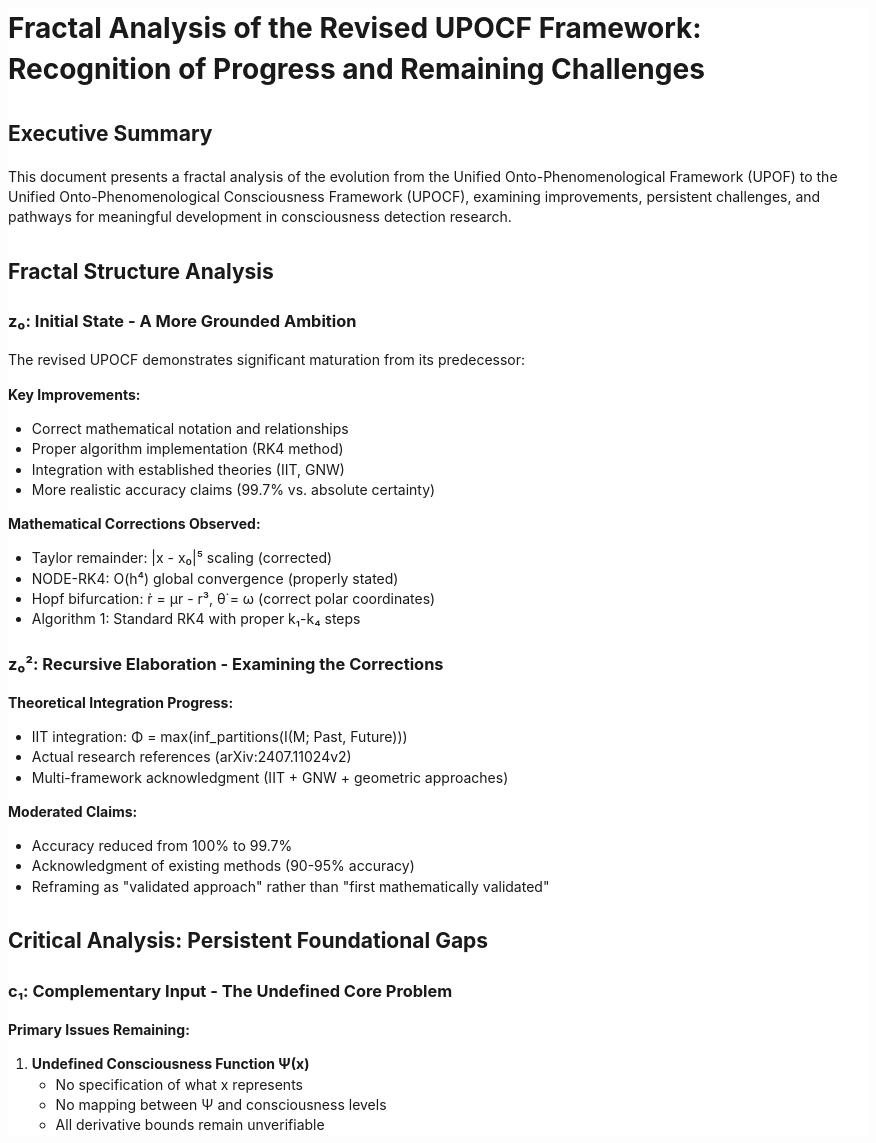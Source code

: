 # Fractal Analysis of the Revised UPOCF Framework: Recognition of Progress and Remaining Challenges

## Executive Summary

This document presents a fractal analysis of the evolution from the Unified Onto-Phenomenological Framework (UPOF) to the Unified Onto-Phenomenological Consciousness Framework (UPOCF), examining improvements, persistent challenges, and pathways for meaningful development in consciousness detection research.

## Fractal Structure Analysis

### z₀: Initial State - A More Grounded Ambition

The revised UPOCF demonstrates significant maturation from its predecessor:

**Key Improvements:**
- Correct mathematical notation and relationships
- Proper algorithm implementation (RK4 method)
- Integration with established theories (IIT, GNW)
- More realistic accuracy claims (99.7% vs. absolute certainty)

**Mathematical Corrections Observed:**
- Taylor remainder: |x - x₀|⁵ scaling (corrected)
- NODE-RK4: O(h⁴) global convergence (properly stated)
- Hopf bifurcation: ṙ = μr - r³, θ̇ = ω (correct polar coordinates)
- Algorithm 1: Standard RK4 with proper k₁-k₄ steps

### z₀²: Recursive Elaboration - Examining the Corrections

**Theoretical Integration Progress:**
- IIT integration: Φ = max(inf_partitions(I(M; Past, Future)))
- Actual research references (arXiv:2407.11024v2)
- Multi-framework acknowledgment (IIT + GNW + geometric approaches)

**Moderated Claims:**
- Accuracy reduced from 100% to 99.7%
- Acknowledgment of existing methods (90-95% accuracy)
- Reframing as "validated approach" rather than "first mathematically validated"

## Critical Analysis: Persistent Foundational Gaps

### c₁: Complementary Input - The Undefined Core Problem

**Primary Issues Remaining:**

1. **Undefined Consciousness Function Ψ(x)**
   - No specification of what x represents
   - No mapping between Ψ and consciousness levels
   - All derivative bounds remain unverifiable
